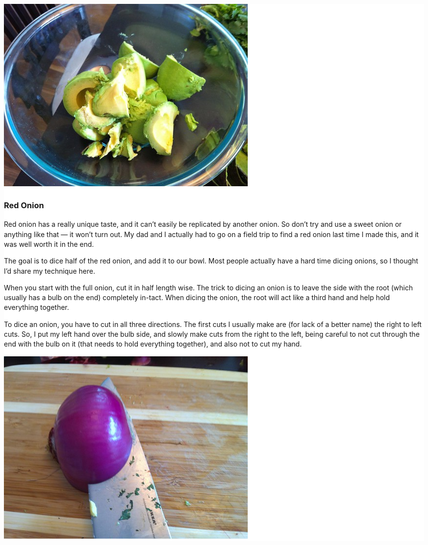 ![](_images/my-homemade-guacamole-recipe-3.jpg)

### Red Onion

Red onion has a really unique taste, and it can’t easily be replicated by another onion. So don’t try and use a sweet onion or anything like that — it won’t turn out. My dad and I actually had to go on a field trip to find a red onion last time I made this, and it was well worth it in the end.

The goal is to dice half of the red onion, and add it to our bowl. Most people actually have a hard time dicing onions, so I thought I’d share my technique here.

When you start with the full onion, cut it in half length wise. The trick to dicing an onion is to leave the side with the root (which usually has a bulb on the end) completely in-tact. When dicing the onion, the root will act like a third hand and help hold everything together.

To dice an onion, you have to cut in all three directions. The first cuts I usually make are (for lack of a better name) the right to left cuts. So, I put my left hand over the bulb side, and slowly make cuts from the right to the left, being careful to not cut through the end with the bulb on it (that needs to hold everything together), and also not to cut my hand.

![Right to Left cuts](_images/my-homemade-guacamole-recipe-4.jpg)
